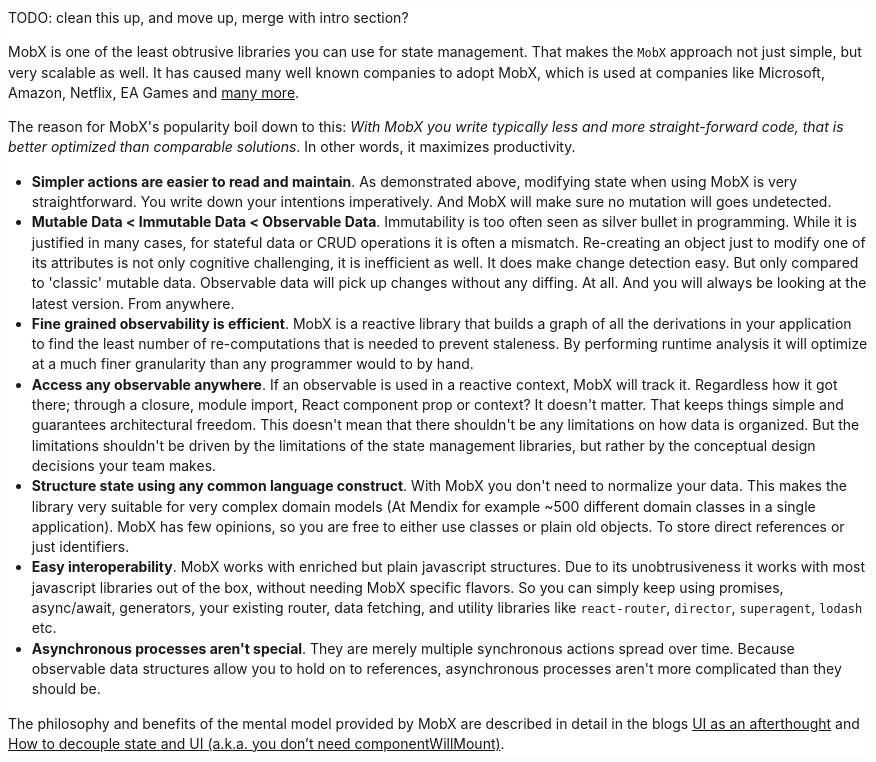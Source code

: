 TODO: clean this up, and move up, merge with intro section?

<span class='definition'>MobX is one of the least obtrusive libraries you can use for state management</span>. That makes the `MobX` approach not just simple, but very scalable as well. It has caused <span class='important'>many well known companies to adopt MobX, which is used at companies like Microsoft, Amazon, Netflix, EA Games and [many more](https://github.com/mobxjs/mobx/issues/681)</span>.

The reason for MobX's popularity boil down to this: <span class='important'>_With MobX you write typically less and more straight-forward code, that is better optimized than comparable solutions_</span>. In other words, it maximizes productivity.

-   **Simpler actions are easier to read and maintain**. As demonstrated above, modifying state when using MobX is very straightforward. You write down your intentions imperatively. And MobX will make sure no mutation will goes undetected.
-   **Mutable Data < Immutable Data < Observable Data**. <span class='definition'>Immutability</span> is too often seen as silver bullet in programming. While it is justified in many cases, for stateful data or CRUD operations it is often a mismatch. <span class='definition'>Re-creating an object</span> just to modify one of its attributes is not only cognitive challenging, it is inefficient as well. <span class='definition'>It does make change detection easy</span>. But only compared to 'classic' mutable data. <span class='definition'>Observable data will pick up changes without any diffing</span>. <span class='important'>At all. And you will always be looking at the latest version. From anywhere</span>.
-   **Fine grained observability is efficient**. MobX is a reactive library that builds a <span class='definition'>graph of all the derivations</span> in your application to find the least number of re-computations that is needed to prevent staleness. By performing runtime analysis it will optimize at a much finer granularity than any programmer would to by hand.
-   **Access any observable anywhere**. <span class='important'>If an observable is used in a reactive context, MobX will track it</span>. Regardless how it got there; through a closure, module import, React component prop or context? It doesn't matter. That keeps things simple and guarantees architectural freedom. This doesn't mean that there shouldn't be any limitations on how data is organized. But the limitations shouldn't be driven by the limitations of the state management libraries, but rather by the conceptual design decisions your team makes.
-   **Structure state using any common language construct**. With MobX you <span class='important'>don't need to normalize your data</span>. This makes the library very suitable for very complex domain models (At Mendix for example ~500 different domain classes in a single application). MobX has few opinions, so you are free to either <span class='definition'>use classes or plain old objects</span>. To store <span class='definition'>direct references or just identifiers</span>.
-   **Easy interoperability**. MobX works with <span class='definition'>enriched but plain javascript structures</span>. <span class='important'>Due to its unobtrusiveness it <span class='definition'>works with most javascript libraries</span> out of the box, without needing MobX specific flavors</span>. So <span class='important'>you can simply keep using promises, async/await, generators, your existing router, data fetching, and utility libraries like `react-router`, `director`, `superagent`, `lodash` etc</span>.
-   **Asynchronous processes aren't special**. They are merely <span class='definition'>multiple synchronous actions spread over time</span>. Because <span class='important'>observable data structures allow you to hold on to references, asynchronous processes aren't more complicated</span> than they should be.

The philosophy and benefits of the mental model provided by MobX are described in detail in the blogs [UI as an afterthought](https://michel.codes/blogs/ui-as-an-afterthought) and [How to decouple state and UI (a.k.a. you don’t need componentWillMount)](https://hackernoon.com/how-to-decouple-state-and-ui-a-k-a-you-dont-need-componentwillmount-cc90b787aa37).
